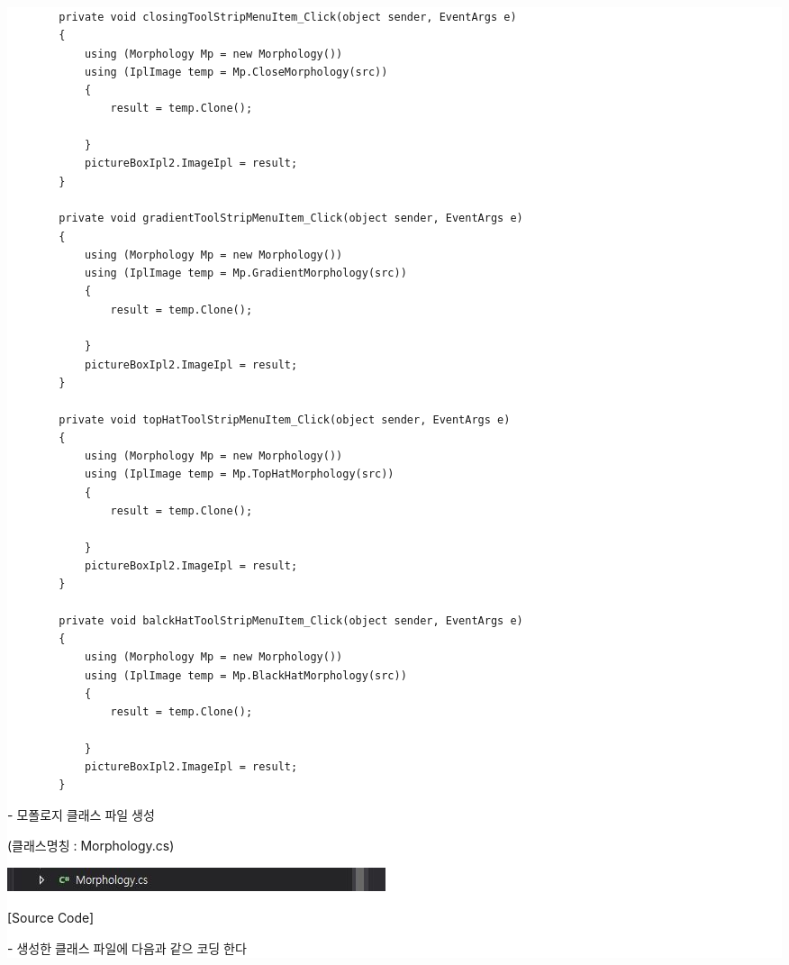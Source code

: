             private void closingToolStripMenuItem_Click(object sender, EventArgs e)
            {
                using (Morphology Mp = new Morphology())
                using (IplImage temp = Mp.CloseMorphology(src))
                {
                    result = temp.Clone();
    
                }
                pictureBoxIpl2.ImageIpl = result;
            }
    
            private void gradientToolStripMenuItem_Click(object sender, EventArgs e)
            {
                using (Morphology Mp = new Morphology())
                using (IplImage temp = Mp.GradientMorphology(src))
                {
                    result = temp.Clone();
    
                }
                pictureBoxIpl2.ImageIpl = result;
            }
    
            private void topHatToolStripMenuItem_Click(object sender, EventArgs e)
            {
                using (Morphology Mp = new Morphology())
                using (IplImage temp = Mp.TopHatMorphology(src))
                {
                    result = temp.Clone();
    
                }
                pictureBoxIpl2.ImageIpl = result;
            }
    
            private void balckHatToolStripMenuItem_Click(object sender, EventArgs e)
            {
                using (Morphology Mp = new Morphology())
                using (IplImage temp = Mp.BlackHatMorphology(src))
                {
                    result = temp.Clone();
    
                }
                pictureBoxIpl2.ImageIpl = result;
            }

\- 모폴로지 클래스 파일 생성

(클래스명칭 : Morphology.cs)

![](/assets/images/c_opencvsharp_이미지_모폴로지_연산_처리하기/img_8.jpg)

[Source Code]

\- 생성한 클래스 파일에 다음과 같으 코딩 한다

    